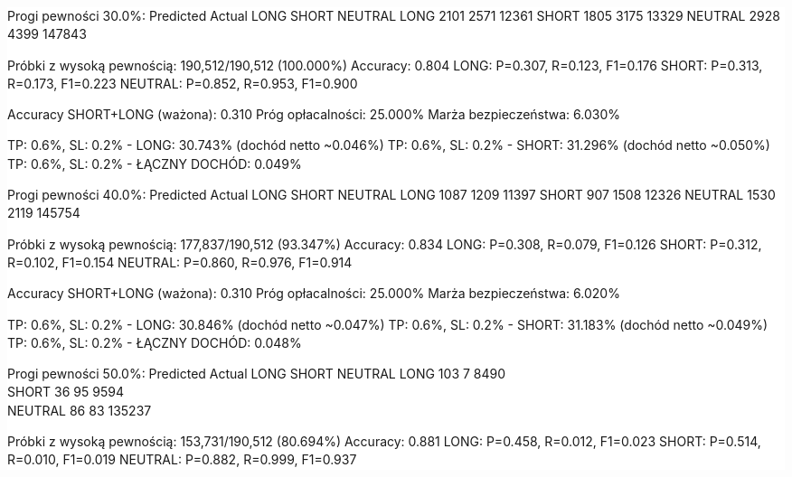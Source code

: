 
Progi pewności 30.0%:
Predicted
Actual    LONG  SHORT  NEUTRAL
LONG      2101   2571   12361 
SHORT     1805   3175   13329 
NEUTRAL   2928   4399   147843

Próbki z wysoką pewnością: 190,512/190,512 (100.000%)
Accuracy: 0.804
LONG: P=0.307, R=0.123, F1=0.176
SHORT: P=0.313, R=0.173, F1=0.223
NEUTRAL: P=0.852, R=0.953, F1=0.900

Accuracy SHORT+LONG (ważona): 0.310
Próg opłacalności: 25.000%
Marża bezpieczeństwa: 6.030%

TP: 0.6%, SL: 0.2% - LONG: 30.743% (dochód netto ~0.046%)
TP: 0.6%, SL: 0.2% - SHORT: 31.296% (dochód netto ~0.050%)
TP: 0.6%, SL: 0.2% - ŁĄCZNY DOCHÓD: 0.049%

Progi pewności 40.0%:
Predicted
Actual    LONG  SHORT  NEUTRAL
LONG      1087   1209   11397 
SHORT     907    1508   12326 
NEUTRAL   1530   2119   145754

Próbki z wysoką pewnością: 177,837/190,512 (93.347%)
Accuracy: 0.834
LONG: P=0.308, R=0.079, F1=0.126
SHORT: P=0.312, R=0.102, F1=0.154
NEUTRAL: P=0.860, R=0.976, F1=0.914

Accuracy SHORT+LONG (ważona): 0.310
Próg opłacalności: 25.000%
Marża bezpieczeństwa: 6.020%

TP: 0.6%, SL: 0.2% - LONG: 30.846% (dochód netto ~0.047%)
TP: 0.6%, SL: 0.2% - SHORT: 31.183% (dochód netto ~0.049%)
TP: 0.6%, SL: 0.2% - ŁĄCZNY DOCHÓD: 0.048%

Progi pewności 50.0%:
Predicted
Actual    LONG  SHORT  NEUTRAL
LONG      103    7      8490  
SHORT     36     95     9594  
NEUTRAL   86     83     135237

Próbki z wysoką pewnością: 153,731/190,512 (80.694%)
Accuracy: 0.881
LONG: P=0.458, R=0.012, F1=0.023
SHORT: P=0.514, R=0.010, F1=0.019
NEUTRAL: P=0.882, R=0.999, F1=0.937
